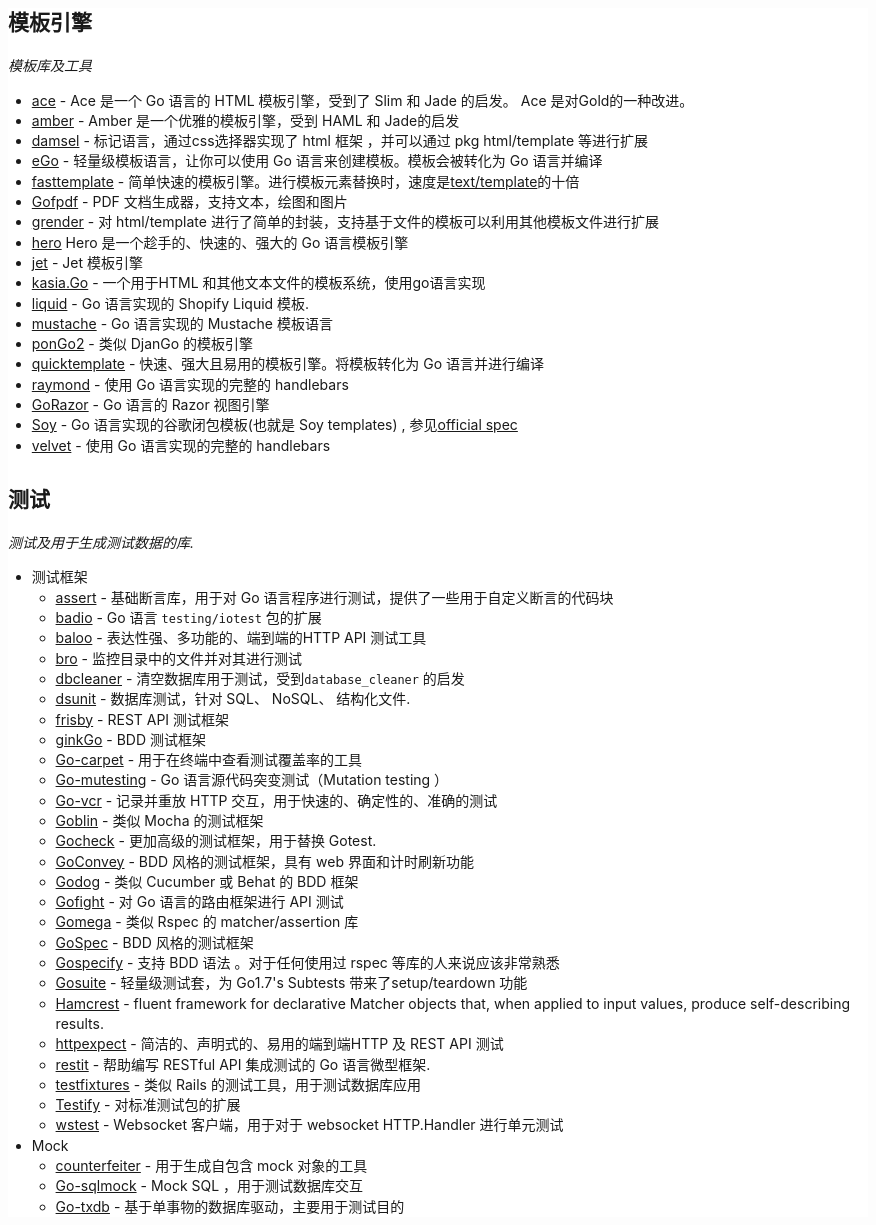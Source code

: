## 模板引擎

_模板库及工具_

* [ace](https://github.com/yosssi/ace) - Ace 是一个 Go 语言的 HTML 模板引擎，受到了 Slim 和 Jade 的启发。 Ace 是对Gold的一种改进。
* [amber](https://github.com/eknkc/amber) - Amber 是一个优雅的模板引擎，受到 HAML 和 Jade的启发
* [damsel](https://github.com/dskinner/damsel) - 标记语言，通过css选择器实现了 html 框架 ，并可以通过 pkg html/template 等进行扩展
* [eGo](https://github.com/benbjohnson/eGo) - 轻量级模板语言，让你可以使用 Go 语言来创建模板。模板会被转化为 Go 语言并编译
* [fasttemplate](https://github.com/valyala/fasttemplate) - 简单快速的模板引擎。进行模板元素替换时，速度是[text/template](http://Golang.org/pkg/text/template/)的十倍
* [Gofpdf](https://github.com/jung-kurt/Gofpdf) - PDF 文档生成器，支持文本，绘图和图片
* [grender](https://github.com/dannyvankooten/grender) - 对 html/template 进行了简单的封装，支持基于文件的模板可以利用其他模板文件进行扩展
* [hero](https://github.com/shiyanhui/hero) Hero 是一个趁手的、快速的、强大的 Go 语言模板引擎
* [jet](https://github.com/CloudyKit/jet) - Jet 模板引擎
* [kasia.Go](https://github.com/ziutek/kasia.Go) - 一个用于HTML 和其他文本文件的模板系统，使用go语言实现
* [liquid](https://github.com/osteele/liquid) - Go 语言实现的 Shopify Liquid 模板.
* [mustache](https://github.com/hoisie/mustache) - Go 语言实现的 Mustache 模板语言
* [ponGo2](https://github.com/flosch/ponGo2) - 类似 DjanGo 的模板引擎
* [quicktemplate](https://github.com/valyala/quicktemplate) - 快速、强大且易用的模板引擎。将模板转化为 Go 语言并进行编译
* [raymond](https://github.com/aymerick/raymond) - 使用 Go 语言实现的完整的 handlebars
* [GoRazor](https://github.com/sipin/Gorazor) - Go 语言的 Razor 视图引擎
* [Soy](https://github.com/robfig/soy) -  Go 语言实现的谷歌闭包模板(也就是 Soy templates) , 参见[official spec](https://developers.Google.com/closure/templates/)
* [velvet](https://github.com/Gobuffalo/velvet) - 使用 Go 语言实现的完整的 handlebars

## 测试

_测试及用于生成测试数据的库._

* 测试框架
    * [assert](https://github.com/Go-playground/assert) - 基础断言库，用于对 Go 语言程序进行测试，提供了一些用于自定义断言的代码块
    * [badio](https://github.com/cavaliercoder/badio) - Go 语言 `testing/iotest` 包的扩展
    * [baloo](https://github.com/h2non/baloo) - 表达性强、多功能的、端到端的HTTP API 测试工具
    * [bro](https://github.com/marioidival/bro) - 监控目录中的文件并对其进行测试
    * [dbcleaner](https://github.com/khaiql/dbcleaner) - 清空数据库用于测试，受到`database_cleaner` 的启发
    * [dsunit](https://github.com/viant/dsunit) - 数据库测试，针对 SQL、 NoSQL、 结构化文件.
    * [frisby](https://github.com/verdverm/frisby) - REST API 测试框架
    * [ginkGo](http://onsi.github.io/ginkGo/) - BDD 测试框架
    * [Go-carpet](https://github.com/msoap/Go-carpet) - 用于在终端中查看测试覆盖率的工具
    * [Go-mutesting](https://github.com/zimmski/Go-mutesting) - Go 语言源代码突变测试（Mutation testing ）
    * [Go-vcr](https://github.com/dnaeon/Go-vcr) - 记录并重放 HTTP 交互，用于快速的、确定性的、准确的测试
    * [Goblin](https://github.com/franela/Goblin) - 类似 Mocha 的测试框架
    * [Gocheck](http://labix.org/Gocheck) - 更加高级的测试框架，用于替换 Gotest.
    * [GoConvey](https://github.com/smartystreets/Goconvey/) - BDD 风格的测试框架，具有 web 界面和计时刷新功能
    * [Godog](https://github.com/DATA-DOG/Godog) - 类似 Cucumber 或 Behat 的 BDD 框架
    * [Gofight](https://github.com/appleboy/Gofight) - 对 Go 语言的路由框架进行 API 测试
    * [Gomega](http://onsi.github.io/Gomega/) - 类似 Rspec 的 matcher/assertion 库
    * [GoSpec](https://github.com/orfjackal/Gospec) - BDD 风格的测试框架
    * [Gospecify](https://github.com/stesla/Gospecify) - 支持 BDD 语法 。对于任何使用过 rspec 等库的人来说应该非常熟悉
    * [Gosuite](https://github.com/pavlo/Gosuite) - 轻量级测试套，为 Go1.7's Subtests 带来了setup/teardown 功能
    * [Hamcrest](https://github.com/rdrdr/hamcrest) - fluent framework for declarative Matcher objects that, when applied to input values, produce self-describing results.
    * [httpexpect](https://github.com/gavv/httpexpect) - 简洁的、声明式的、易用的端到端HTTP 及 REST API 测试
    * [restit](https://github.com/yookoala/restit) - 帮助编写 RESTful API 集成测试的 Go 语言微型框架.
    * [testfixtures](https://github.com/Go-testfixtures/testfixtures) - 类似 Rails 的测试工具，用于测试数据库应用
    * [Testify](https://github.com/stretchr/testify) - 对标准测试包的扩展
    * [wstest](https://github.com/posener/wstest) - Websocket 客户端，用于对于 websocket HTTP.Handler 进行单元测试
* Mock  
    * [counterfeiter](https://github.com/maxbrunsfeld/counterfeiter) - 用于生成自包含 mock 对象的工具
    * [Go-sqlmock](https://github.com/DATA-DOG/Go-sqlmock) - Mock SQL ，用于测试数据库交互
    * [Go-txdb](https://github.com/DATA-DOG/Go-txdb) - 基于单事物的数据库驱动，主要用于测试目的